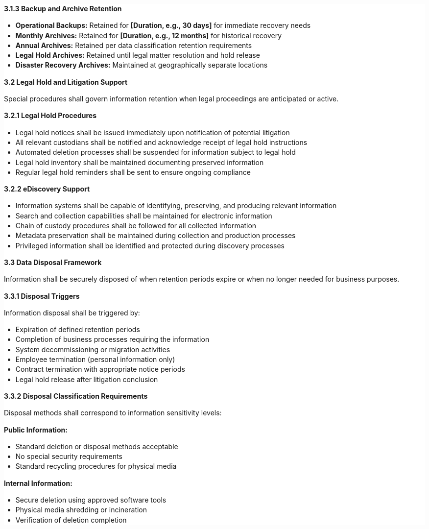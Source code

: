 **3.1.3 Backup and Archive Retention**

- **Operational Backups:** Retained for **[Duration, e.g., 30 days]** for immediate recovery needs
- **Monthly Archives:** Retained for **[Duration, e.g., 12 months]** for historical recovery
- **Annual Archives:** Retained per data classification retention requirements
- **Legal Hold Archives:** Retained until legal matter resolution and hold release
- **Disaster Recovery Archives:** Maintained at geographically separate locations

**3.2 Legal Hold and Litigation Support**

Special procedures shall govern information retention when legal proceedings are anticipated or active.

**3.2.1 Legal Hold Procedures**

- Legal hold notices shall be issued immediately upon notification of potential litigation
- All relevant custodians shall be notified and acknowledge receipt of legal hold instructions
- Automated deletion processes shall be suspended for information subject to legal hold
- Legal hold inventory shall be maintained documenting preserved information
- Regular legal hold reminders shall be sent to ensure ongoing compliance

**3.2.2 eDiscovery Support**

- Information systems shall be capable of identifying, preserving, and producing relevant information
- Search and collection capabilities shall be maintained for electronic information
- Chain of custody procedures shall be followed for all collected information
- Metadata preservation shall be maintained during collection and production processes
- Privileged information shall be identified and protected during discovery processes

**3.3 Data Disposal Framework**

Information shall be securely disposed of when retention periods expire or when no longer needed for business purposes.

**3.3.1 Disposal Triggers**

Information disposal shall be triggered by:
- Expiration of defined retention periods
- Completion of business processes requiring the information
- System decommissioning or migration activities
- Employee termination (personal information only)
- Contract termination with appropriate notice periods
- Legal hold release after litigation conclusion

**3.3.2 Disposal Classification Requirements**

Disposal methods shall correspond to information sensitivity levels:

**Public Information:**
- Standard deletion or disposal methods acceptable
- No special security requirements
- Standard recycling procedures for physical media

**Internal Information:**
- Secure deletion using approved software tools
- Physical media shredding or incineration
- Verification of deletion completion
